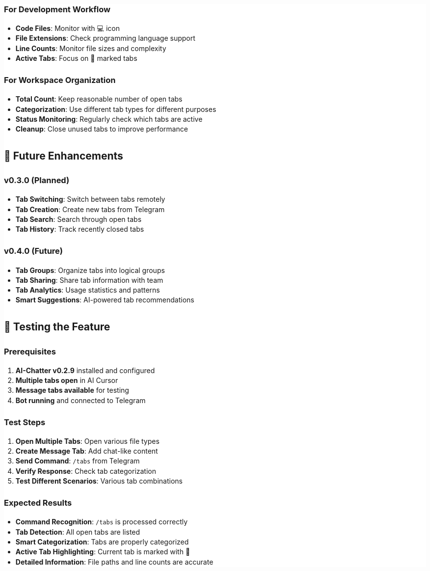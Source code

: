 ### **For Development Workflow**
- **Code Files**: Monitor with 💻 icon
- **File Extensions**: Check programming language support
- **Line Counts**: Monitor file sizes and complexity
- **Active Tabs**: Focus on 🎯 marked tabs

### **For Workspace Organization**
- **Total Count**: Keep reasonable number of open tabs
- **Categorization**: Use different tab types for different purposes
- **Status Monitoring**: Regularly check which tabs are active
- **Cleanup**: Close unused tabs to improve performance

## 🔮 **Future Enhancements**

### **v0.3.0** (Planned)
- **Tab Switching**: Switch between tabs remotely
- **Tab Creation**: Create new tabs from Telegram
- **Tab Search**: Search through open tabs
- **Tab History**: Track recently closed tabs

### **v0.4.0** (Future)
- **Tab Groups**: Organize tabs into logical groups
- **Tab Sharing**: Share tab information with team
- **Tab Analytics**: Usage statistics and patterns
- **Smart Suggestions**: AI-powered tab recommendations

## 🧪 **Testing the Feature**

### **Prerequisites**
1. **AI-Chatter v0.2.9** installed and configured
2. **Multiple tabs open** in AI Cursor
3. **Message tabs available** for testing
4. **Bot running** and connected to Telegram

### **Test Steps**
1. **Open Multiple Tabs**: Open various file types
2. **Create Message Tab**: Add chat-like content
3. **Send Command**: `/tabs` from Telegram
4. **Verify Response**: Check tab categorization
5. **Test Different Scenarios**: Various tab combinations

### **Expected Results**
- **Command Recognition**: `/tabs` is processed correctly
- **Tab Detection**: All open tabs are listed
- **Smart Categorization**: Tabs are properly categorized
- **Active Tab Highlighting**: Current tab is marked with 🎯
- **Detailed Information**: File paths and line counts are accurate

